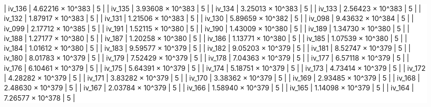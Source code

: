 | iv_136 | 4.62216 × 10^383 | 5 |
| iv_135 | 3.93608 × 10^383 | 5 |
| iv_134 | 3.25013 × 10^383 | 5 |
| iv_133 | 2.56423 × 10^383 | 5 |
| iv_132 | 1.87917 × 10^383 | 5 |
| iv_131 | 1.21506 × 10^383 | 5 |
| iv_130 | 5.89659 × 10^382 | 5 |
| iv_098 | 9.43632 × 10^384 | 5 |
| iv_099 | 2.17712 × 10^385 | 5 |
| iv_191 | 1.52115 × 10^380 | 5 |
| iv_190 | 1.43009 × 10^380 | 5 |
| iv_189 | 1.34730 × 10^380 | 5 |
| iv_188 | 1.27177 × 10^380 | 5 |
| iv_187 | 1.20258 × 10^380 | 5 |
| iv_186 | 1.13771 × 10^380 | 5 |
| iv_185 | 1.07539 × 10^380 | 5 |
| iv_184 | 1.01612 × 10^380 | 5 |
| iv_183 | 9.59577 × 10^379 | 5 |
| iv_182 | 9.05203 × 10^379 | 5 |
| iv_181 | 8.52747 × 10^379 | 5 |
| iv_180 | 8.01783 × 10^379 | 5 |
| iv_179 | 7.52429 × 10^379 | 5 |
| iv_178 | 7.04363 × 10^379 | 5 |
| iv_177 | 6.57118 × 10^379 | 5 |
| iv_176 | 6.10461 × 10^379 | 5 |
| iv_175 | 5.64391 × 10^379 | 5 |
| iv_174 | 5.18751 × 10^379 | 5 |
| iv_173 | 4.73414 × 10^379 | 5 |
| iv_172 | 4.28282 × 10^379 | 5 |
| iv_171 | 3.83282 × 10^379 | 5 |
| iv_170 | 3.38362 × 10^379 | 5 |
| iv_169 | 2.93485 × 10^379 | 5 |
| iv_168 | 2.48630 × 10^379 | 5 |
| iv_167 | 2.03784 × 10^379 | 5 |
| iv_166 | 1.58940 × 10^379 | 5 |
| iv_165 | 1.14098 × 10^379 | 5 |
| iv_164 | 7.26577 × 10^378 | 5 |